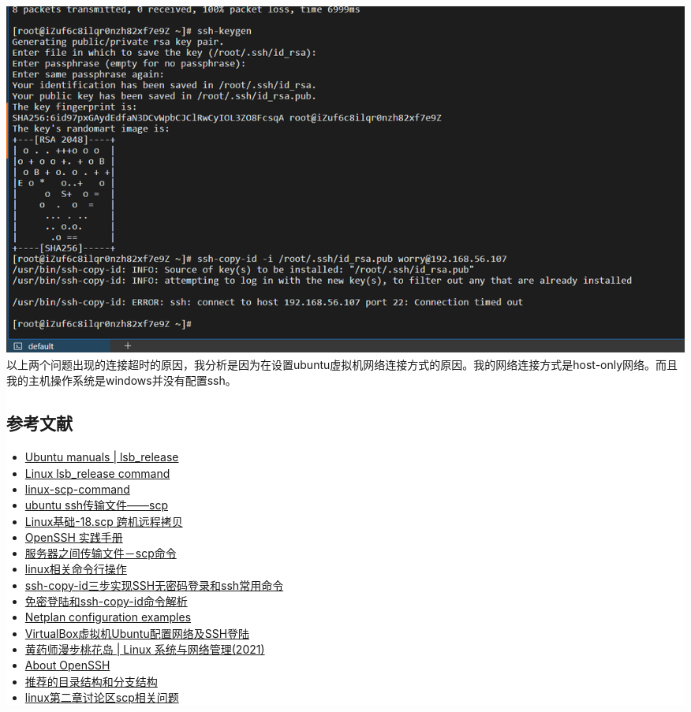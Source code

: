 ![](./img/cent-timeout.png)
以上两个问题出现的连接超时的原因，我分析是因为在设置ubuntu虚拟机网络连接方式的原因。我的网络连接方式是host-only网络。而且我的主机操作系统是windows并没有配置ssh。
## 参考文献
* [Ubuntu manuals | lsb_release](http://manpages.ubuntu.com/manpages/focal/en/man1/lsb_release.1.html) 
* [Linux lsb_release command](https://www.computerhope.com/unix/lsb_release.htm )
* [linux-scp-command](https://www.ionos.com/digitalguide/server/configuration/linux-scp-command/)
* [ubuntu ssh传输文件——scp](https://blog.csdn.net/jackghq/article/details/64124062)
* [Linux基础-18.scp 跨机远程拷贝](https://linuxtools-rst.readthedocs.io/zh_CN/latest/tool/scp.html) 
* [OpenSSH 实践手册](https://zhuanlan.zhihu.com/p/356471276)
* [服务器之间传输文件－scp命令](https://zhuanlan.zhihu.com/p/22482509)
* [linux相关命令行操作](http://c.biancheng.net/view/5862.html)
* [ssh-copy-id三步实现SSH无密码登录和ssh常用命令](https://blog.csdn.net/liu_qingbo/article/details/78383892)
* [免密登陆和ssh-copy-id命令解析](https://blog.csdn.net/hanguofei/article/details/103135178)
* [Netplan configuration examples](https://netplan.io/examples/)
* [VirtualBox虚拟机Ubuntu配置网络及SSH登陆](https://blog.csdn.net/u014756245/article/details/120076982)
* [黄药师漫步桃花岛 | Linux 系统与网络管理(2021)](https://www.bilibili.com/video/BV1Hb4y1R7FE?p=3 )
* [About OpenSSH](https://www.openssh.com/)
* [推荐的目录结构和分支结构](https://c4pr1c3.github.io/cuc-ns/chap0x01/exp.html)
* [linux第二章讨论区scp相关问题](http://courses.cuc.edu.cn/course/82669/forum#/topics/219985?show_sidebar=false&scrollTo=topic-219985&pageIndex=1&pageCount=1&topicIds=227158,225778,225676,224452,224041,223642,223333,220990,219985,219877&predicate=lastUpdatedDate&reverse)